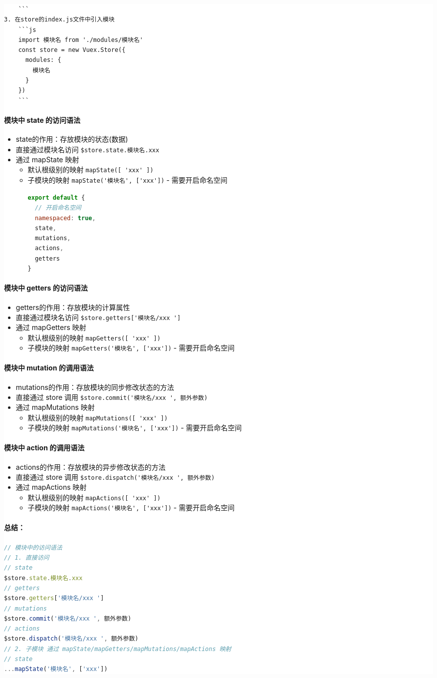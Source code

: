         ```
    3. 在store的index.js文件中引入模块
        ```js
        import 模块名 from './modules/模块名'
        const store = new Vuex.Store({
          modules: {
            模块名
          }
        })
        ```

  #### 模块中 state 的访问语法
  - state的作用：存放模块的状态(数据)
  - 直接通过模块名访问 `$store.state.模块名.xxx`
  - 通过 mapState 映射
    - 默认根级别的映射 `mapState([ 'xxx' ])`
    - 子模块的映射 `mapState('模块名', ['xxx'])` - 需要开启命名空间
      ```js
      export default {
        // 开启命名空间
        namespaced: true,
        state,
        mutations,
        actions,
        getters
      }
      ```
  
  #### 模块中 getters 的访问语法
  - getters的作用：存放模块的计算属性
  - 直接通过模块名访问 `$store.getters['模块名/xxx ']`
  - 通过 mapGetters 映射
    - 默认根级别的映射 `mapGetters([ 'xxx' ])`
    - 子模块的映射 `mapGetters('模块名', ['xxx'])` - 需要开启命名空间

  #### 模块中 mutation 的调用语法
  - mutations的作用：存放模块的同步修改状态的方法
  - 直接通过 store 调用 `$store.commit('模块名/xxx ', 额外参数)`
  - 通过 mapMutations 映射
    - 默认根级别的映射 `mapMutations([ 'xxx' ])`
    - 子模块的映射 `mapMutations('模块名', ['xxx'])` - 需要开启命名空间

  #### 模块中 action 的调用语法
  - actions的作用：存放模块的异步修改状态的方法
  - 直接通过 store 调用 `$store.dispatch('模块名/xxx ', 额外参数)`
  - 通过 mapActions 映射
    - 默认根级别的映射 `mapActions([ 'xxx' ])`
    - 子模块的映射 `mapActions('模块名', ['xxx'])` - 需要开启命名空间

  #### 总结：
  ```js
  // 模块中的访问语法
  // 1. 直接访问
  // state
  $store.state.模块名.xxx
  // getters
  $store.getters['模块名/xxx ']
  // mutations
  $store.commit('模块名/xxx ', 额外参数)
  // actions
  $store.dispatch('模块名/xxx ', 额外参数)
  // 2. 子模块 通过 mapState/mapGetters/mapMutations/mapActions 映射
  // state
  ...mapState('模块名', ['xxx'])
  ```